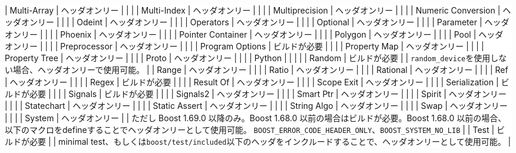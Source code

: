 | Multi-Array        | ヘッダオンリー |  |  |
| Multi-Index        | ヘッダオンリー |  |  |
| Multiprecision     | ヘッダオンリー |  |  |
| Numeric Conversion | ヘッダオンリー |  |  |
| Odeint             | ヘッダオンリー |  |  |
| Operators          | ヘッダオンリー |  |  |
| Optional           | ヘッダオンリー |  |  |
| Parameter          | ヘッダオンリー |  |  |
| Phoenix            | ヘッダオンリー |  |  |
| Pointer Container  | ヘッダオンリー |  |  |
| Polygon            | ヘッダオンリー |  |  |
| Pool               | ヘッダオンリー |  |  |
| Preprocessor       | ヘッダオンリー |  |  |
| Program Options    | ビルドが必要   |  |  |
| Property Map       | ヘッダオンリー |  |  |
| Property Tree      | ヘッダオンリー |  |  |
| Proto              | ヘッダオンリー |  |  |
| Python             |  |  |  |
| Random             | ビルドが必要 |  | `random_device`を使用しない場合、ヘッダオンリーで使用可能。 |
| Range              | ヘッダオンリー |  |  |
| Ratio              | ヘッダオンリー |  |  |
| Rational           | ヘッダオンリー |  |  |
| Ref                | ヘッダオンリー |  |  |
| Regex              | ビルドが必要   |  |  |
| Result Of          | ヘッダオンリー |  |  |
| Scope Exit         | ヘッダオンリー |  |  |
| Serialization      | ビルドが必要   |  |  |
| Signals            | ビルドが必要 |  |  |
| Signals2           | ヘッダオンリー |  |  |
| Smart Ptr          | ヘッダオンリー |  |  |
| Spirit             | ヘッダオンリー |  |  |
| Statechart         | ヘッダオンリー |  |  |
| Static Assert      | ヘッダオンリー |  |  |
| String Algo        | ヘッダオンリー |  |  |
| Swap               | ヘッダオンリー |  |  |
| System             | ヘッダオンリー |  | ただし Boost 1.69.0 以降のみ。Boost 1.68.0 以前の場合はビルドが必要。Boost 1.68.0 以前の場合、以下のマクロをdefineすることでヘッダオンリーとして使用可能。 `BOOST_ERROR_CODE_HEADER_ONLY`、`BOOST_SYSTEM_NO_LIB` |
| Test | ビルドが必要 |  | minimal test、もしくは`boost/test/included`以下のヘッダをインクルードすることで、ヘッダオンリーとして使用可能。 |